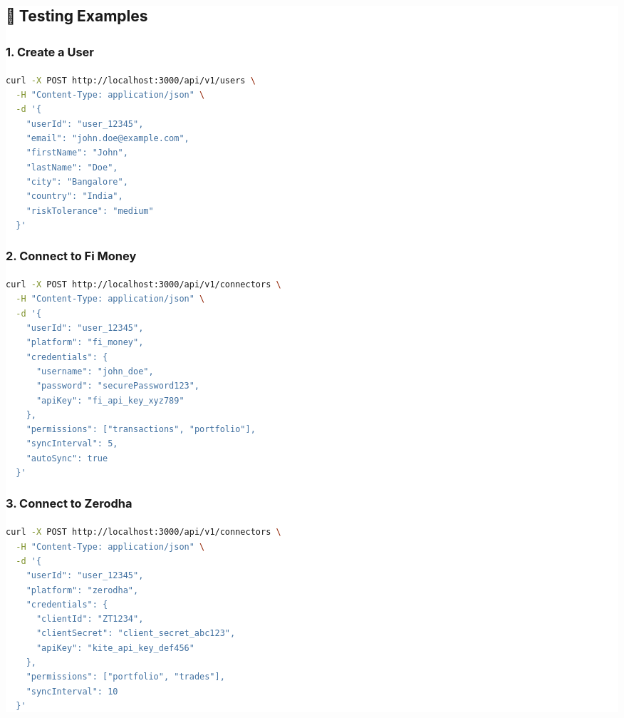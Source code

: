## 🧪 Testing Examples

### 1. Create a User
```bash
curl -X POST http://localhost:3000/api/v1/users \
  -H "Content-Type: application/json" \
  -d '{
    "userId": "user_12345",
    "email": "john.doe@example.com",
    "firstName": "John",
    "lastName": "Doe",
    "city": "Bangalore",
    "country": "India",
    "riskTolerance": "medium"
  }'
```

### 2. Connect to Fi Money
```bash
curl -X POST http://localhost:3000/api/v1/connectors \
  -H "Content-Type: application/json" \
  -d '{
    "userId": "user_12345",
    "platform": "fi_money",
    "credentials": {
      "username": "john_doe",
      "password": "securePassword123",
      "apiKey": "fi_api_key_xyz789"
    },
    "permissions": ["transactions", "portfolio"],
    "syncInterval": 5,
    "autoSync": true
  }'
```

### 3. Connect to Zerodha
```bash
curl -X POST http://localhost:3000/api/v1/connectors \
  -H "Content-Type: application/json" \
  -d '{
    "userId": "user_12345",
    "platform": "zerodha",
    "credentials": {
      "clientId": "ZT1234",
      "clientSecret": "client_secret_abc123",
      "apiKey": "kite_api_key_def456"
    },
    "permissions": ["portfolio", "trades"],
    "syncInterval": 10
  }'
```
